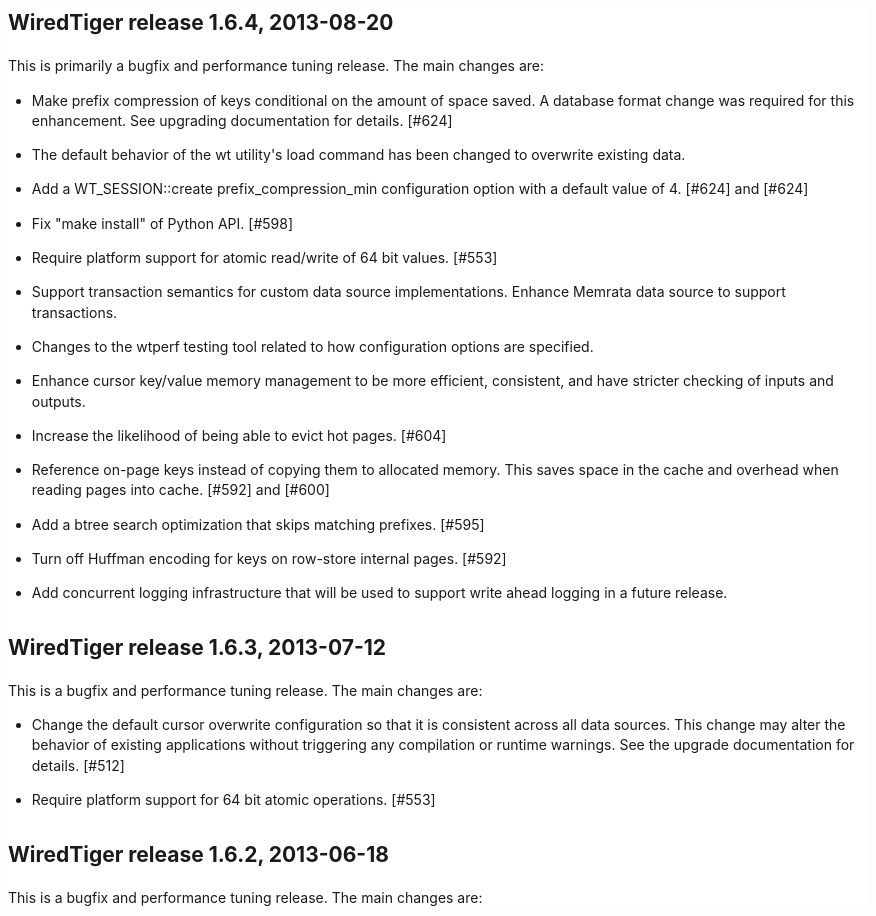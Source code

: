 
WiredTiger release 1.6.4, 2013-08-20
------------------------------------

This is primarily a bugfix and performance tuning release. The main changes are:

* Make prefix compression of keys conditional on the amount of space saved.
  A database format change was required for this enhancement. See upgrading
  documentation for details. [#624]

* The default behavior of the wt utility's load command has been changed to
  overwrite existing data.

* Add a WT_SESSION::create prefix_compression_min configuration option with a
  default value of 4. [#624] and [#624]

* Fix "make install" of Python API. [#598]

* Require platform support for atomic read/write of 64 bit values. [#553]

* Support transaction semantics for custom data source implementations. Enhance
  Memrata data source to support transactions.

* Changes to the wtperf testing tool related to how configuration options are
  specified.

* Enhance cursor key/value memory management to be more efficient, consistent,
  and have stricter checking of inputs and outputs.

* Increase the likelihood of being able to evict hot pages. [#604]

* Reference on-page keys instead of copying them to allocated memory. This
  saves space in the cache and overhead when reading pages into cache.
  [#592] and [#600]

* Add a btree search optimization that skips matching prefixes. [#595]

* Turn off Huffman encoding for keys on row-store internal pages. [#592]

* Add concurrent logging infrastructure that will be used to support write
  ahead logging in a future release.


WiredTiger release 1.6.3, 2013-07-12
------------------------------------

This is a bugfix and performance tuning release. The main changes are:

* Change the default cursor overwrite configuration so that it is consistent
  across all data sources. This change may alter the behavior of existing
  applications without triggering any compilation or runtime warnings. See
  the upgrade documentation for details. [#512]

* Require platform support for 64 bit atomic operations. [#553]


WiredTiger release 1.6.2, 2013-06-18
------------------------------------

This is a bugfix and performance tuning release. The main changes are:
